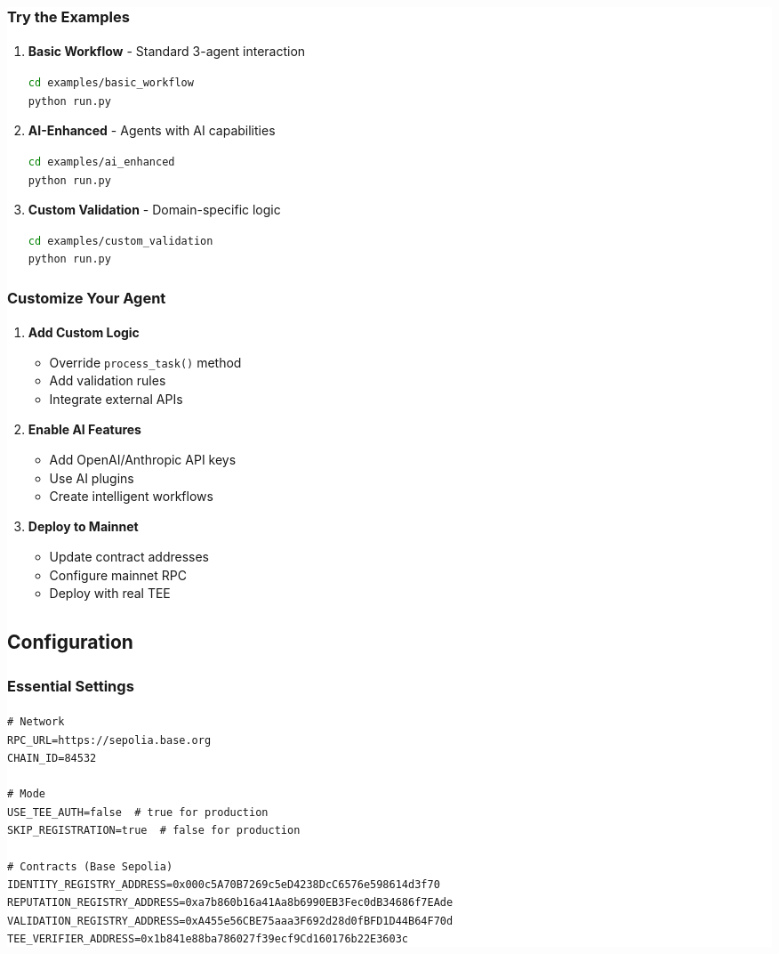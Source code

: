 ### Try the Examples

1. **Basic Workflow** - Standard 3-agent interaction
   ```bash
   cd examples/basic_workflow
   python run.py
   ```

2. **AI-Enhanced** - Agents with AI capabilities
   ```bash
   cd examples/ai_enhanced
   python run.py
   ```

3. **Custom Validation** - Domain-specific logic
   ```bash
   cd examples/custom_validation
   python run.py
   ```

### Customize Your Agent

1. **Add Custom Logic**
   - Override `process_task()` method
   - Add validation rules
   - Integrate external APIs

2. **Enable AI Features**
   - Add OpenAI/Anthropic API keys
   - Use AI plugins
   - Create intelligent workflows

3. **Deploy to Mainnet**
   - Update contract addresses
   - Configure mainnet RPC
   - Deploy with real TEE

## Configuration

### Essential Settings

```env
# Network
RPC_URL=https://sepolia.base.org
CHAIN_ID=84532

# Mode
USE_TEE_AUTH=false  # true for production
SKIP_REGISTRATION=true  # false for production

# Contracts (Base Sepolia)
IDENTITY_REGISTRY_ADDRESS=0x000c5A70B7269c5eD4238DcC6576e598614d3f70
REPUTATION_REGISTRY_ADDRESS=0xa7b860b16a41Aa8b6990EB3Fec0dB34686f7EAde
VALIDATION_REGISTRY_ADDRESS=0xA455e56CBE75aaa3F692d28d0fBFD1D44B64F70d
TEE_VERIFIER_ADDRESS=0x1b841e88ba786027f39ecf9Cd160176b22E3603c
```
